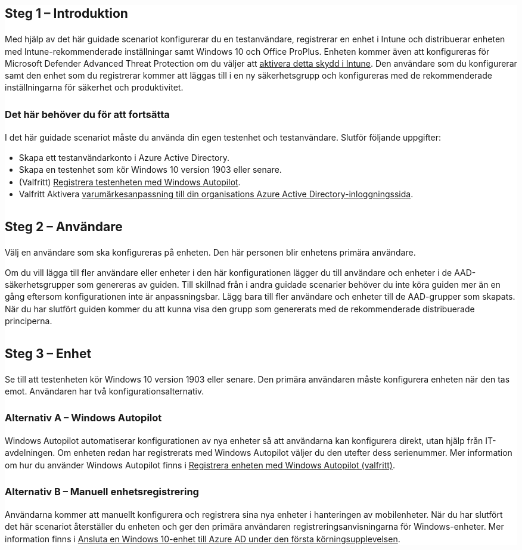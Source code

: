 ## <a name="step-1---introduction"></a>Steg 1 – Introduktion

Med hjälp av det här guidade scenariot konfigurerar du en testanvändare, registrerar en enhet i Intune och distribuerar enheten med Intune-rekommenderade inställningar samt Windows 10 och Office ProPlus. Enheten kommer även att konfigureras för Microsoft Defender Advanced Threat Protection om du väljer att [aktivera detta skydd i Intune](~/protect/advanced-threat-protection.md#enable-microsoft-defender-atp-in-intune). Den användare som du konfigurerar samt den enhet som du registrerar kommer att läggas till i en ny säkerhetsgrupp och konfigureras med de rekommenderade inställningarna för säkerhet och produktivitet. 

### <a name="what-you-will-need-to-continue"></a>Det här behöver du för att fortsätta

I det här guidade scenariot måste du använda din egen testenhet och testanvändare. Slutför följande uppgifter:
- Skapa ett testanvändarkonto i Azure Active Directory.
- Skapa en testenhet som kör Windows 10 version 1903 eller senare.
- (Valfritt) [Registrera testenheten med Windows Autopilot](~/enrollment/enrollment-autopilot.md#add-devices).
- Valfritt Aktivera [varumärkesanpassning till din organisations Azure Active Directory-inloggningssida](https://go.microsoft.com/fwlink/?linkid=2102455).

## <a name="step-2---user"></a>Steg 2 – Användare

Välj en användare som ska konfigureras på enheten. Den här personen blir enhetens primära användare.

Om du vill lägga till fler användare eller enheter i den här konfigurationen lägger du till användare och enheter i de AAD-säkerhetsgrupper som genereras av guiden. Till skillnad från i andra guidade scenarier behöver du inte köra guiden mer än en gång eftersom konfigurationen inte är anpassningsbar. Lägg bara till fler användare och enheter till de AAD-grupper som skapats. När du har slutfört guiden kommer du att kunna visa den grupp som genererats med de rekommenderade distribuerade principerna. 

## <a name="step-3---device"></a>Steg 3 – Enhet

Se till att testenheten kör Windows 10 version 1903 eller senare.  Den primära användaren måste konfigurera enheten när den tas emot. Användaren har två konfigurationsalternativ. 

### <a name="option-a--windows-autopilot"></a>Alternativ A – Windows Autopilot
Windows Autopilot automatiserar konfigurationen av nya enheter så att användarna kan konfigurera direkt, utan hjälp från IT-avdelningen. Om enheten redan har registrerats med Windows Autopilot väljer du den utefter dess serienummer. Mer information om hur du använder Windows Autopilot finns i [Registrera enheten med Windows Autopilot (valfritt)](~/fundamentals/guided-scenarios-cloud-managed-pc.md#register-device-with-windows-autopilot-optional).

### <a name="option-b--manual-device-enrollment"></a>Alternativ B – Manuell enhetsregistrering
Användarna kommer att manuellt konfigurera och registrera sina nya enheter i hanteringen av mobilenheter. När du har slutfört det här scenariot återställer du enheten och ger den primära användaren registreringsanvisningarna för Windows-enheter. Mer information finns i [Ansluta en Windows 10-enhet till Azure AD under den första körningsupplevelsen](https://docs.microsoft.com/azure/active-directory/devices/azuread-joined-devices-frx#joining-a-device).
